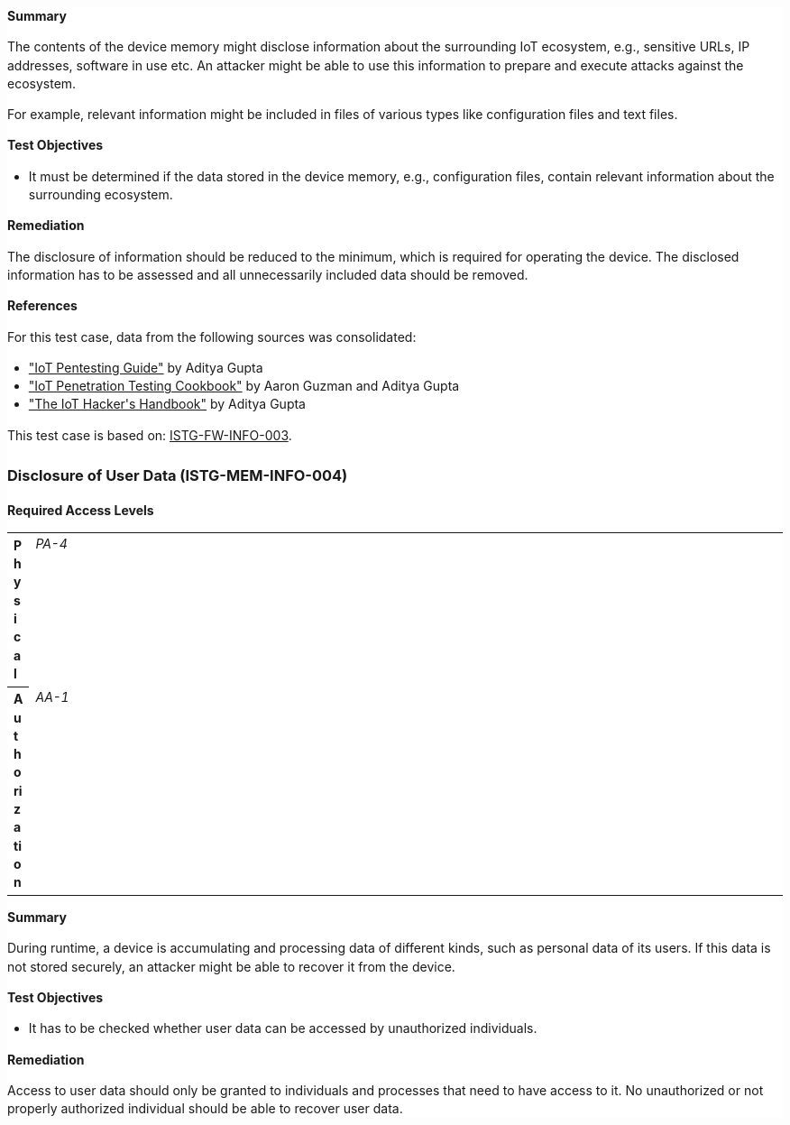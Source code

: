 **Summary**

The contents of the device memory might disclose information about the surrounding IoT ecosystem, e.g., sensitive URLs, IP addresses, software in use etc. An attacker might be able to use this information to prepare and execute attacks against the ecosystem.

For example, relevant information might be included in files of various types like configuration files and text files.

**Test Objectives**

- It must be determined if the data stored in the device memory, e.g., configuration files, contain relevant information about the surrounding ecosystem.

**Remediation**

The disclosure of information should be reduced to the minimum, which is required for operating the device. The disclosed information has to be assessed and all unnecessarily included data should be removed.

**References**

For this test case, data from the following sources was consolidated:

* ["IoT Pentesting Guide"][iot_pentesting_guide] by Aditya Gupta
* ["IoT Penetration Testing Cookbook"][iot_penetration_testing_cookbook] by Aaron Guzman and Aditya Gupta
* ["The IoT Hacker's Handbook"][iot_hackers_handbook] by Aditya Gupta

This test case is based on: [ISTG-FW-INFO-003](../firmware/README.md#disclosure-of-ecosystem-details-istg-fw-info-003).

### Disclosure of User Data (ISTG-MEM-INFO-004)
**Required Access Levels**

<table width="100%">
	<tr valign="top">
		<th width="1%" align="left">Physical</th>
 <td><i>PA-4</i></td>
	</tr>
	<tr valign="top">
		<th align="left">Authorization</th>
		<td><i>AA-1</i></tr>
</table>

**Summary**

During runtime, a device is accumulating and processing data of different kinds, such as personal data of its users. If this data is not stored securely, an attacker might be able to recover it from the device.

**Test Objectives**

- It has to be checked whether user data can be accessed by unauthorized individuals.

**Remediation**

Access to user data should only be granted to individuals and processes that need to have access to it. No unauthorized or not properly authorized individual should be able to recover user data.


[iot_pentesting_guide]: https://www.iotpentestingguide.com	"IoT Pentesting Guide"
[iot_penetration_testing_cookbook]: https://www.packtpub.com/product/iot-penetration-testing-cookbook/9781787280571	"IoT Penetration Testing Cookbook"
[iot_hackers_handbook]: https://link.springer.com/book/10.1007/978-1-4842-4300-8	"The IoT Hacker's Handbook"